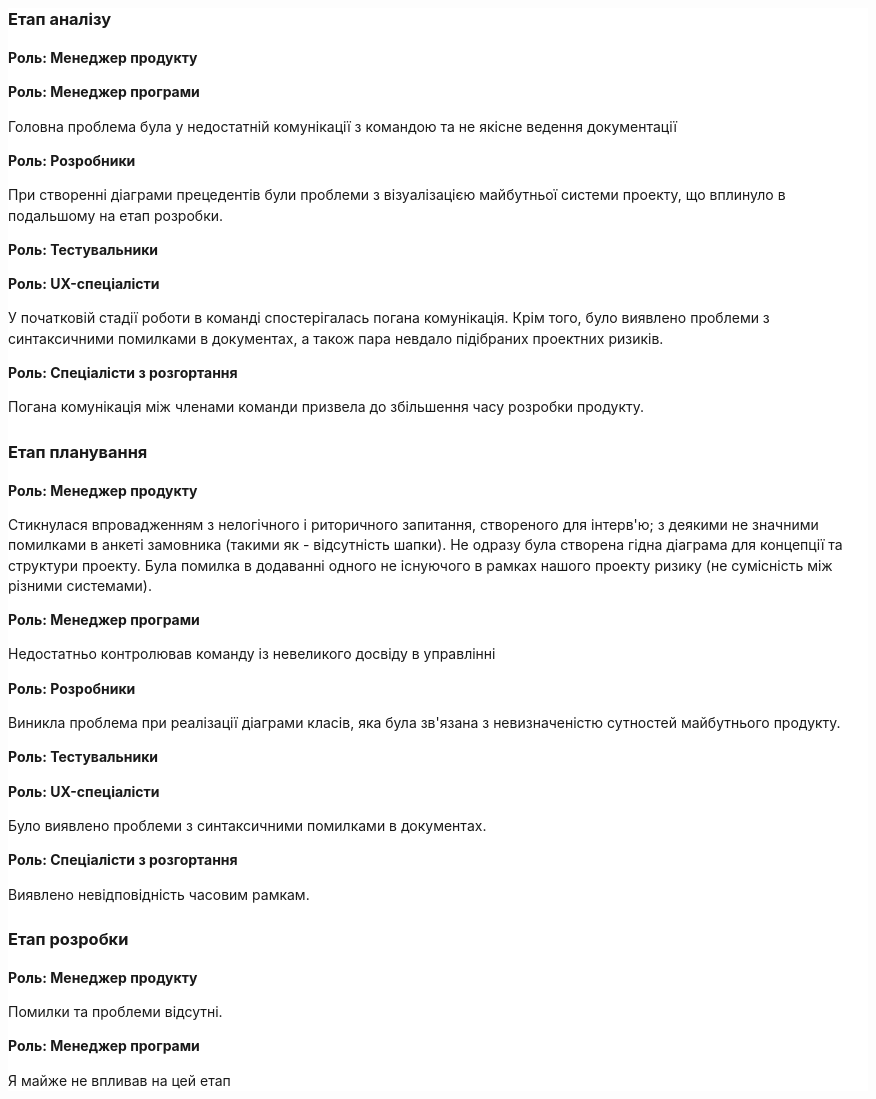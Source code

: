 ### Етап аналізу

**Роль: Менеджер продукту**  

**Роль: Менеджер програми** 

Головна проблема була у недостатній комунікації з командою та не якісне ведення документації

**Роль: Розробники**  

При створенні діаграми прецедентів були проблеми з візуалізацією майбутньої системи проекту, що вплинуло в подальшому на етап розробки.

**Роль: Тестувальники**  

**Роль: UX-спеціалісти**

У початковій стадії роботи в команді спостерігалась погана комунікація. Крім того, було виявлено проблеми з синтаксичними помилками в документах, а також пара невдало підібраних проектних ризиків.

**Роль: Спеціалісти з розгортання**  

Погана комунікація між членами команди призвела до збільшення часу розробки продукту. 

### Етап планування

**Роль: Менеджер продукту**  

Стикнулася впровадженням з нелогічного і риторичного запитання, створеного для інтерв'ю; з деякими не значними помилками в анкеті замовника (такими як - відсутність шапки). Не одразу була створена гідна діаграма для концепції та структури проекту. Була помилка в додаванні одного не існуючого в рамках нашого проекту ризику (не сумісність між різними системами).

**Роль: Менеджер програми**  

Недостатньо контролював команду із невеликого досвіду в управлінні

**Роль: Розробники**  

Виникла проблема при реалізації діаграми класів, яка була зв'язана з невизначеністю сутностей майбутнього продукту.

**Роль: Тестувальники**  

**Роль: UX-спеціалісти**

Було виявлено проблеми з синтаксичними помилками в документах.

**Роль: Спеціалісти з розгортання**  

Виявлено невідповідність часовим рамкам.

### Етап розробки

**Роль: Менеджер продукту**  

Помилки та проблеми відсутні.

**Роль: Менеджер програми**  

Я майже не впливав на цей етап

